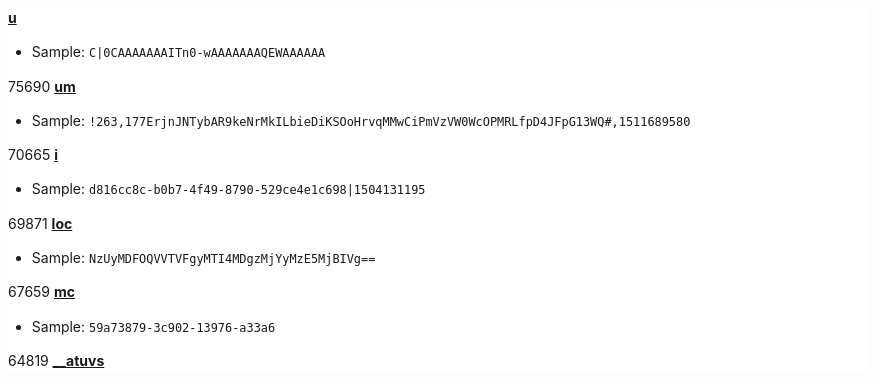 <tr><td>
<strong><a href="https://webcookies.org/cookie/http/u/127">u</a></strong>

<ul>


<li> Sample: <code>C|0CAAAAAAAITn0-wAAAAAAAQEWAAAAAA</code>

</ul>
</td>
<td>75690</td></tr>

<tr><td>
<strong><a href="https://webcookies.org/cookie/http/um/153">um</a></strong>

<ul>


<li> Sample: <code>!263,177ErjnJNTybAR9keNrMkILbieDiKSOoHrvqMMwCiPmVzVW0WcOPMRLfpD4JFpG13WQ#,1511689580</code>

</ul>
</td>
<td>70665</td></tr>

<tr><td>
<strong><a href="https://webcookies.org/cookie/http/i/311">i</a></strong>

<ul>


<li> Sample: <code>d816cc8c-b0b7-4f49-8790-529ce4e1c698|1504131195</code>

</ul>
</td>
<td>69871</td></tr>

<tr><td>
<strong><a href="https://webcookies.org/cookie/http/loc/121">loc</a></strong>

<ul>


<li> Sample: <code>NzUyMDFOQVVTVFgyMTI4MDgzMjYyMzE5MjBIVg==</code>

</ul>
</td>
<td>67659</td></tr>

<tr><td>
<strong><a href="https://webcookies.org/cookie/http/mc/238">mc</a></strong>

<ul>


<li> Sample: <code>59a73879-3c902-13976-a33a6</code>

</ul>
</td>
<td>64819</td></tr>

<tr><td>
<strong><a href="https://webcookies.org/cookie/http/__atuvs/134">__atuvs</a></strong>
